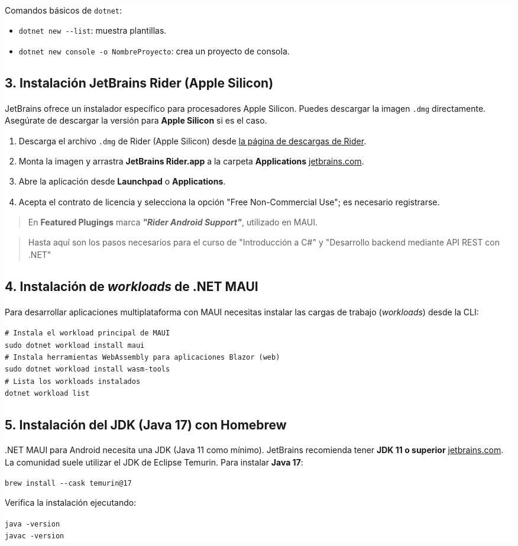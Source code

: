 Comandos básicos de `dotnet`:

- `dotnet new --list`: muestra plantillas.
    
- `dotnet new console -o NombreProyecto`: crea un proyecto de consola.
	

## 3. Instalación JetBrains Rider (Apple Silicon)

JetBrains ofrece un instalador específico para procesadores Apple Silicon. Puedes descargar la imagen `.dmg` directamente. Asegúrate de descargar la versión para **Apple Silicon** si es el caso.

1. Descarga el archivo `.dmg` de Rider (Apple Silicon) desde [la página de descargas de Rider](https://www.jetbrains.com/rider/download/).
    
2. Monta la imagen y arrastra **JetBrains Rider.app** a la carpeta **Applications** [jetbrains.com](https://www.jetbrains.com/help/rider/Installation_guide.html#:~:text=1,image).
    
3. Abre la aplicación desde **Launchpad** o **Applications**.
    
4. Acepta el contrato de licencia y selecciona la opción "Free Non-Commercial Use"; es necesario registrarse.

> En **Featured Plugings** marca ***"Rider Android Support"***, utilizado en MAUI.

> Hasta aquí son los pasos necesarios para el curso de "Introducción a C#" y "Desarrollo backend mediante API REST con .NET"


## 4. Instalación de _workloads_ de .NET MAUI

Para desarrollar aplicaciones multiplataforma con MAUI necesitas instalar las cargas de trabajo (_workloads_) desde la CLI:

```shell
# Instala el workload principal de MAUI 
sudo dotnet workload install maui  
# Instala herramientas WebAssembly para aplicaciones Blazor (web) 
sudo dotnet workload install wasm-tools  
# Lista los workloads instalados 
dotnet workload list
```


## 5. Instalación del JDK (Java 17) con Homebrew

.NET MAUI para Android necesita una JDK (Java 11 como mínimo). JetBrains recomienda tener **JDK 11 o superior** [jetbrains.com](https://www.jetbrains.com/help/rider/MAUI.html#:~:text=3,Java%20JDK%2011%20or%20later). La comunidad suele utilizar el JDK de Eclipse Temurin. Para instalar **Java 17**:

```shell
brew install --cask temurin@17
```

Verifica la instalación ejecutando:

```shell
java -version 
javac -version
```
